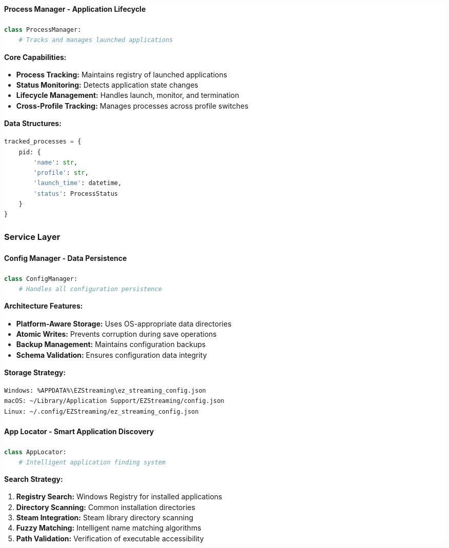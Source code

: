 #### Process Manager - Application Lifecycle
```python
class ProcessManager:
    # Tracks and manages launched applications
```

**Core Capabilities:**
- **Process Tracking:** Maintains registry of launched applications
- **Status Monitoring:** Detects application state changes
- **Lifecycle Management:** Handles launch, monitor, and termination
- **Cross-Profile Tracking:** Manages processes across profile switches

**Data Structures:**
```python
tracked_processes = {
    pid: {
        'name': str,
        'profile': str,
        'launch_time': datetime,
        'status': ProcessStatus
    }
}
```

### Service Layer

#### Config Manager - Data Persistence
```python
class ConfigManager:
    # Handles all configuration persistence
```

**Architecture Features:**
- **Platform-Aware Storage:** Uses OS-appropriate data directories
- **Atomic Writes:** Prevents corruption during save operations
- **Backup Management:** Maintains configuration backups
- **Schema Validation:** Ensures configuration data integrity

**Storage Strategy:**
```
Windows: %APPDATA%\EZStreaming\ez_streaming_config.json
macOS: ~/Library/Application Support/EZStreaming/config.json
Linux: ~/.config/EZStreaming/ez_streaming_config.json
```

#### App Locator - Smart Application Discovery
```python
class AppLocator:
    # Intelligent application finding system
```

**Search Strategy:**
1. **Registry Search:** Windows Registry for installed applications
2. **Directory Scanning:** Common installation directories
3. **Steam Integration:** Steam library directory scanning
4. **Fuzzy Matching:** Intelligent name matching algorithms
5. **Path Validation:** Verification of executable accessibility
